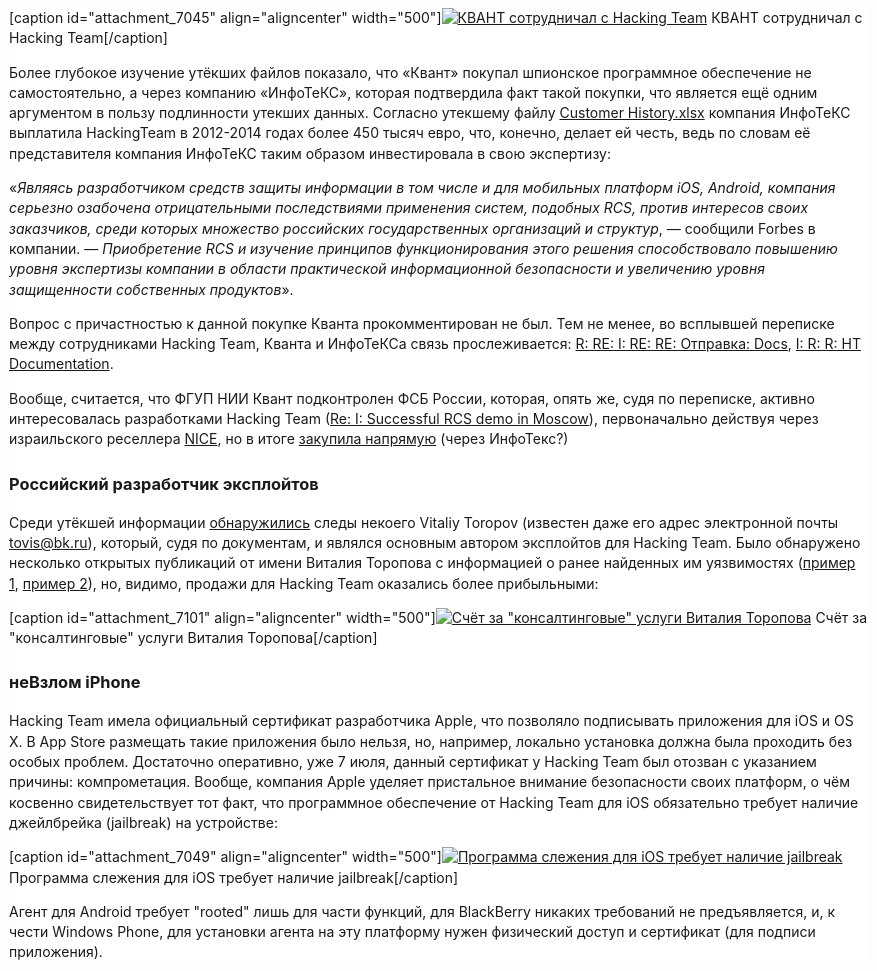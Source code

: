 [caption id="attachment_7045" align="aligncenter" width="500"]<a href="/assets/uploads/КВАНТ-сотрудничал-с-Hacking-Team.jpg"><img class="wp-image-7045" src="/assets/uploads/КВАНТ-сотрудничал-с-Hacking-Team.jpg" alt="КВАНТ сотрудничал с Hacking Team" width="500" height="451" /></a> КВАНТ сотрудничал с Hacking Team[/caption]

Более глубокое изучение утёкших файлов показало, что «Квант» покупал шпионское программное обеспечение не самостоятельно, а через компанию «ИнфоТеКС», которая подтвердила факт такой покупки, что является ещё одним аргументом в пользу подлинности утекших данных. Согласно утекшему файлу <a href="http://bit.ly/1HfKHZp" target="_blank">Customer History.xlsx</a> компания ИнфоТеКС выплатила HackingTeam в 2012-2014 годах более 450 тысяч евро, что, конечно, делает ей честь, ведь по словам её представителя компания ИнфоТеКС таким образом инвестировала в свою экспертизу:

«<em>Являясь разработчиком средств защиты информации в том числе и для мобильных платформ iOS, Android, компания серьезно озабочена отрицательными последствиями применения систем, подобных RCS, против интересов своих заказчиков, среди которых множество российских государственных организаций и структур</em>, — сообщили Forbes в компании. — <em>Приобретение RCS и изучение принципов функционирования этого решения способствовало повышению уровня экспертизы компании в области практической информационной безопасности и увеличению уровня защищенности собственных продуктов</em>».

Вопрос с причастностью к данной покупке Кванта прокомментирован не был. Тем не менее, во всплывшей переписке между сотрудниками Hacking Team, Кванта и ИнфоТеКСа связь прослеживается: <a href="https://wikileaks.org/hackingteam/emails/emailid/570998" target="_blank">R: RE: I: RE: RE: Отправка: Docs</a>, <a href="https://wikileaks.org/hackingteam/emails/emailid/587613" target="_blank">I: R: R: HT Documentation</a>.

Вообще, считается, что ФГУП НИИ Квант подконтролен ФСБ России, которая, опять же, судя по переписке, активно интересовалась разработками Hacking Team (<a href="https://www.wikileaks.org/hackingteam/emails/emailid/576384" target="_blank">Re: I: Successful RCS demo in Moscow</a>), первоначально действуя через израильского реселлера <a href="http://www.nice.com/ru/default.html" target="_blank">NICE</a>, но в итоге <a href="https://www.wikileaks.org/hackingteam/emails/emailid/454323" target="_blank">закупила напрямую</a> (через ИнфоТекс?)
<h3>Российский разработчик эксплойтов</h3>
Среди утёкшей информации <a href="https://twitter.com/voxelnight/status/619014333968707584" target="_blank">обнаружились</a> следы некоего Vitaliy Toropov (известен даже его адрес электронной почты <a href="https://wikileaks.org/hackingteam/emails/?q=&amp;mfrom=tovis%40bk.ru&amp;mto=&amp;title=&amp;notitle=&amp;date=&amp;nofrom=&amp;noto=&amp;count=50&amp;sort=0#searchresult" target="_blank">tovis@bk.ru</a>), который, судя по документам, и являлся основным автором эксплойтов для Hacking Team. Было обнаружено несколько открытых публикаций от имени Виталия Торопова с информацией о ранее найденных им уязвимостях (<a href="https://packetstormsecurity.com/files/author/8749/" target="_blank">пример 1</a>, <a href="https://www.exploit-db.com/author/?a=6249" target="_blank">пример 2</a>), но, видимо, продажи для Hacking Team оказались более прибыльными:

[caption id="attachment_7101" align="aligncenter" width="500"]<a href="/assets/uploads/Счёт-за-консалтинговые-услуги-Виталия-Торопова.jpg"><img class="wp-image-7101" src="/assets/uploads/Счёт-за-консалтинговые-услуги-Виталия-Торопова.jpg" alt="Счёт за &quot;консалтинговые&quot; услуги Виталия Торопова" width="500" height="688" /></a> Счёт за "консалтинговые" услуги Виталия Торопова[/caption]
<h3>неВзлом iPhone</h3>
Hacking Team имела официальный сертификат разработчика Apple, что позволяло подписывать приложения для iOS и OS X. В App Store размещать такие приложения было нельзя, но, например, локально установка должна была проходить без особых проблем. Достаточно оперативно, уже 7 июля, данный сертификат у Hacking Team был отозван с указанием причины: компрометация. Вообще, компания Apple уделяет пристальное внимание безопасности своих платформ, о чём косвенно свидетельствует тот факт, что программное обеспечение от Hacking Team для iOS обязательно требует наличие джейлбрейка (jailbreak) на устройстве:

[caption id="attachment_7049" align="aligncenter" width="500"]<a href="/assets/uploads/Программа-слежения-для-iOS-требует-наличие-jailbreak.jpg"><img class="wp-image-7049" src="/assets/uploads/Программа-слежения-для-iOS-требует-наличие-jailbreak.jpg" alt="Программа слежения для iOS требует наличие jailbreak" width="500" height="170" /></a> Программа слежения для iOS требует наличие jailbreak[/caption]

Агент для Android требует "rooted" лишь для части функций, для BlackBerry никаких требований не предъявляется, и, к чести Windows Phone, для установки агента на эту платформу нужен физический доступ и сертификат (для подписи приложения).
